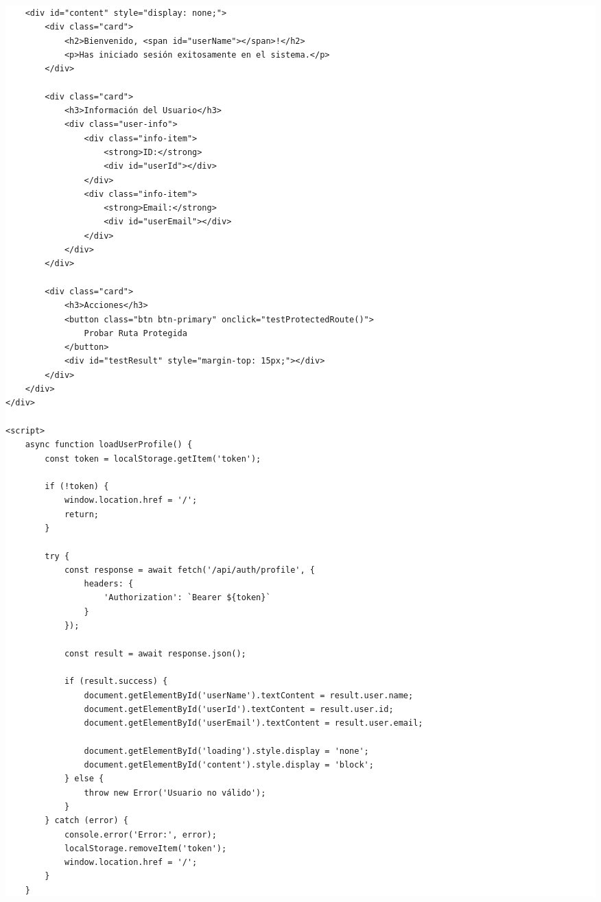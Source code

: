         <div id="content" style="display: none;">
            <div class="card">
                <h2>Bienvenido, <span id="userName"></span>!</h2>
                <p>Has iniciado sesión exitosamente en el sistema.</p>
            </div>

            <div class="card">
                <h3>Información del Usuario</h3>
                <div class="user-info">
                    <div class="info-item">
                        <strong>ID:</strong>
                        <div id="userId"></div>
                    </div>
                    <div class="info-item">
                        <strong>Email:</strong>
                        <div id="userEmail"></div>
                    </div>
                </div>
            </div>

            <div class="card">
                <h3>Acciones</h3>
                <button class="btn btn-primary" onclick="testProtectedRoute()">
                    Probar Ruta Protegida
                </button>
                <div id="testResult" style="margin-top: 15px;"></div>
            </div>
        </div>
    </div>

    <script>
        async function loadUserProfile() {
            const token = localStorage.getItem('token');
            
            if (!token) {
                window.location.href = '/';
                return;
            }

            try {
                const response = await fetch('/api/auth/profile', {
                    headers: {
                        'Authorization': `Bearer ${token}`
                    }
                });

                const result = await response.json();

                if (result.success) {
                    document.getElementById('userName').textContent = result.user.name;
                    document.getElementById('userId').textContent = result.user.id;
                    document.getElementById('userEmail').textContent = result.user.email;
                    
                    document.getElementById('loading').style.display = 'none';
                    document.getElementById('content').style.display = 'block';
                } else {
                    throw new Error('Usuario no válido');
                }
            } catch (error) {
                console.error('Error:', error);
                localStorage.removeItem('token');
                window.location.href = '/';
            }
        }
